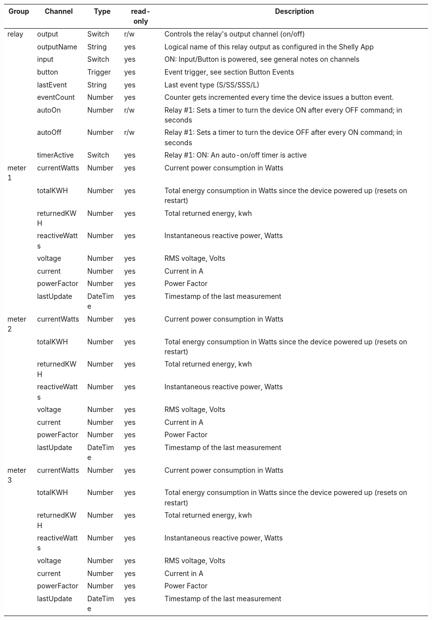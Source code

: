 |Group     |Channel      |Type     |read-only|Description                                                                      |
|----------|-------------|---------|---------|---------------------------------------------------------------------------------|
|relay     |output       |Switch   |r/w      |Controls the relay's output channel (on/off)                                     |
|          |outputName   |String   |yes      |Logical name of this relay output as configured in the Shelly App                |
|          |input        |Switch   |yes      |ON: Input/Button is powered, see general notes on channels                       |
|          |button       |Trigger  |yes      |Event trigger, see section Button Events                                         |
|          |lastEvent    |String   |yes      |Last event type (S/SS/SSS/L)                                                     |
|          |eventCount   |Number   |yes      |Counter gets incremented every time the device issues a button event.            |
|          |autoOn       |Number   |r/w      |Relay #1: Sets a  timer to turn the device ON after every OFF command; in seconds|
|          |autoOff      |Number   |r/w      |Relay #1: Sets a  timer to turn the device OFF after every ON command; in seconds|
|          |timerActive  |Switch   |yes      |Relay #1: ON: An auto-on/off timer is active                                     |
|meter1    |currentWatts |Number   |yes      |Current power consumption in Watts                                               |
|          |totalKWH     |Number   |yes      |Total energy consumption in Watts since the device powered up (resets on restart)|
|          |returnedKWH  |Number   |yes      |Total returned energy, kwh                                                       |
|          |reactiveWatts|Number   |yes      |Instantaneous reactive power, Watts                                              |
|          |voltage      |Number   |yes      |RMS voltage, Volts                                                               |
|          |current      |Number   |yes      |Current in A                                                                     |
|          |powerFactor  |Number   |yes      |Power Factor                                                                     |
|          |lastUpdate   |DateTime |yes      |Timestamp of the last measurement                                                |
|meter2    |currentWatts |Number   |yes      |Current power consumption in Watts                                               |
|          |totalKWH     |Number   |yes      |Total energy consumption in Watts since the device powered up (resets on restart)|
|          |returnedKWH  |Number   |yes      |Total returned energy, kwh                                                       |
|          |reactiveWatts|Number   |yes      |Instantaneous reactive power, Watts                                              |
|          |voltage      |Number   |yes      |RMS voltage, Volts                                                               |
|          |current      |Number   |yes      |Current in A                                                                     |
|          |powerFactor  |Number   |yes      |Power Factor                                                                     |
|          |lastUpdate   |DateTime |yes      |Timestamp of the last measurement                                                |
|meter3    |currentWatts |Number   |yes      |Current power consumption in Watts                                               |
|          |totalKWH     |Number   |yes      |Total energy consumption in Watts since the device powered up (resets on restart)|
|          |returnedKWH  |Number   |yes      |Total returned energy, kwh                                                       |
|          |reactiveWatts|Number   |yes      |Instantaneous reactive power, Watts                                              |
|          |voltage      |Number   |yes      |RMS voltage, Volts                                                               |
|          |current      |Number   |yes      |Current in A                                                                     |
|          |powerFactor  |Number   |yes      |Power Factor                                                                     |
|          |lastUpdate   |DateTime |yes      |Timestamp of the last measurement                                                |
